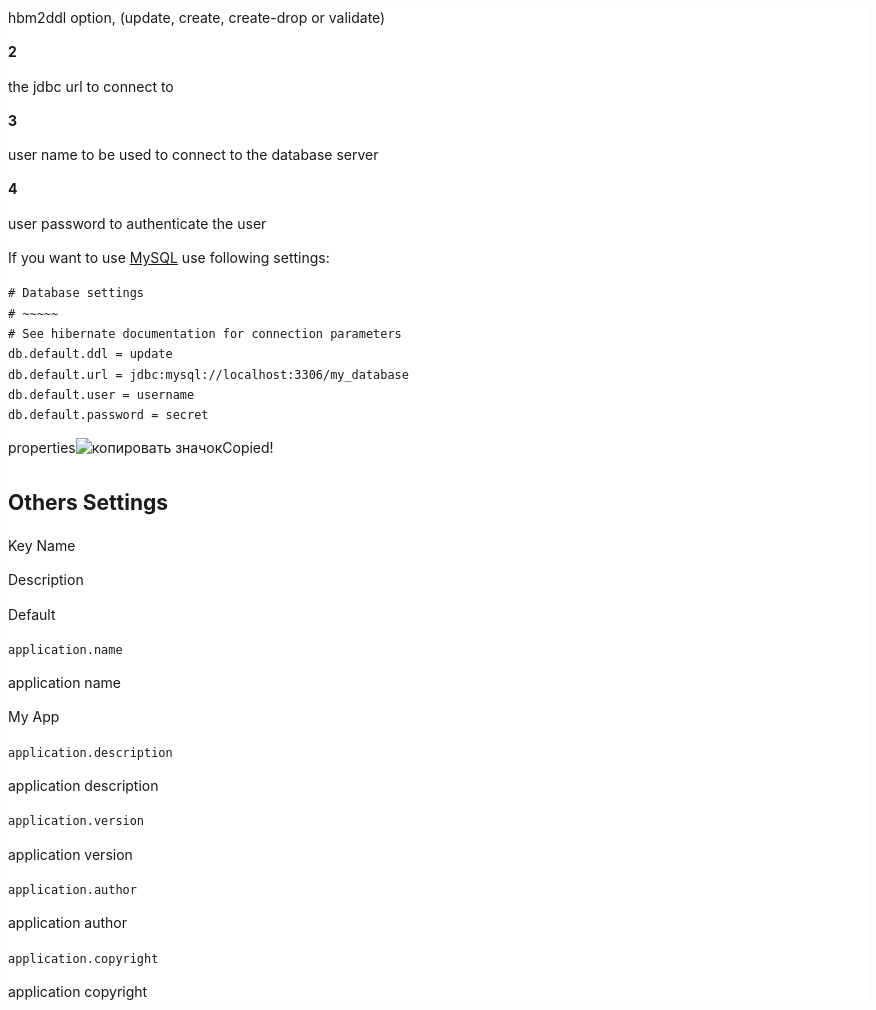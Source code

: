 hbm2ddl option, (update, create, create-drop or validate)

**2**

the jdbc url to connect to

**3**

user name to be used to connect to the database server

**4**

user password to authenticate the user

If you want to use [MySQL](https://www.mysql.com/) use following settings:

    # Database settings
    # ~~~~~
    # See hibernate documentation for connection parameters
    db.default.ddl = update
    db.default.url = jdbc:mysql://localhost:3306/my_database
    db.default.user = username
    db.default.password = secret

properties![копировать значок](../../../../_/img/octicons-16.svg#view-clippy)Copied!

[](#others-settings)Others Settings
-----------------------------------



Key Name

Description

Default

`application.name`

application name

My App

`application.description`

application description

`application.version`

application version

`application.author`

application author

`application.copyright`

application copyright
